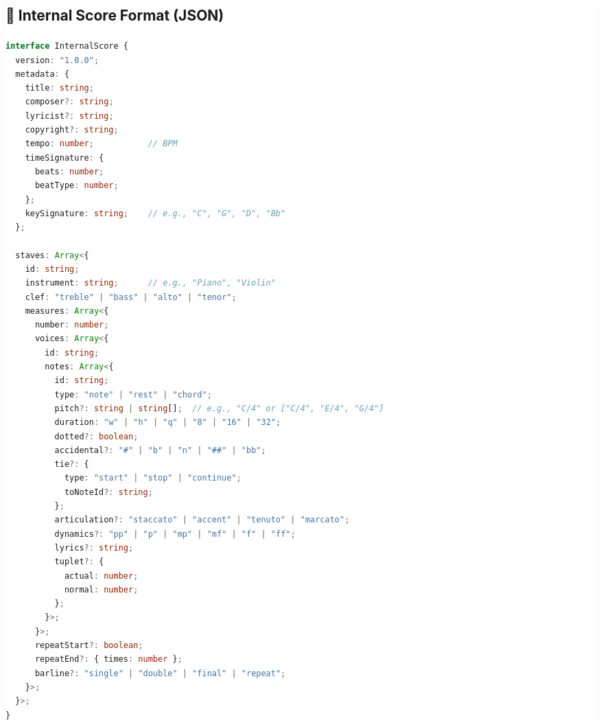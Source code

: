 
## 🎼 Internal Score Format (JSON)

```typescript
interface InternalScore {
  version: "1.0.0";
  metadata: {
    title: string;
    composer?: string;
    lyricist?: string;
    copyright?: string;
    tempo: number;           // BPM
    timeSignature: {
      beats: number;
      beatType: number;
    };
    keySignature: string;    // e.g., "C", "G", "D", "Bb"
  };

  staves: Array<{
    id: string;
    instrument: string;      // e.g., "Piano", "Violin"
    clef: "treble" | "bass" | "alto" | "tenor";
    measures: Array<{
      number: number;
      voices: Array<{
        id: string;
        notes: Array<{
          id: string;
          type: "note" | "rest" | "chord";
          pitch?: string | string[];  // e.g., "C/4" or ["C/4", "E/4", "G/4"]
          duration: "w" | "h" | "q" | "8" | "16" | "32";
          dotted?: boolean;
          accidental?: "#" | "b" | "n" | "##" | "bb";
          tie?: {
            type: "start" | "stop" | "continue";
            toNoteId?: string;
          };
          articulation?: "staccato" | "accent" | "tenuto" | "marcato";
          dynamics?: "pp" | "p" | "mp" | "mf" | "f" | "ff";
          lyrics?: string;
          tuplet?: {
            actual: number;
            normal: number;
          };
        }>;
      }>;
      repeatStart?: boolean;
      repeatEnd?: { times: number };
      barline?: "single" | "double" | "final" | "repeat";
    }>;
  }>;
}
```
